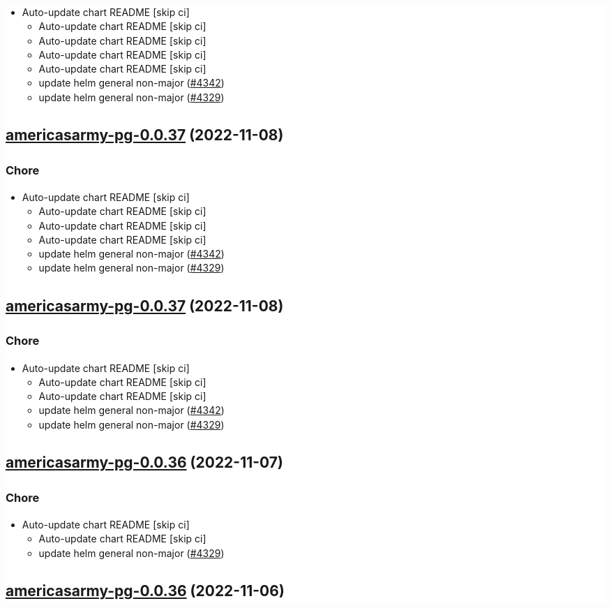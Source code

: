 - Auto-update chart README [skip ci]
  - Auto-update chart README [skip ci]
  - Auto-update chart README [skip ci]
  - Auto-update chart README [skip ci]
  - Auto-update chart README [skip ci]
  - update helm general non-major ([#4342](https://github.com/truecharts/charts/issues/4342))
  - update helm general non-major ([#4329](https://github.com/truecharts/charts/issues/4329))




## [americasarmy-pg-0.0.37](https://github.com/truecharts/charts/compare/americasarmy-pg-0.0.35...americasarmy-pg-0.0.37) (2022-11-08)

### Chore

- Auto-update chart README [skip ci]
  - Auto-update chart README [skip ci]
  - Auto-update chart README [skip ci]
  - Auto-update chart README [skip ci]
  - update helm general non-major ([#4342](https://github.com/truecharts/charts/issues/4342))
  - update helm general non-major ([#4329](https://github.com/truecharts/charts/issues/4329))




## [americasarmy-pg-0.0.37](https://github.com/truecharts/charts/compare/americasarmy-pg-0.0.35...americasarmy-pg-0.0.37) (2022-11-08)

### Chore

- Auto-update chart README [skip ci]
  - Auto-update chart README [skip ci]
  - Auto-update chart README [skip ci]
  - update helm general non-major ([#4342](https://github.com/truecharts/charts/issues/4342))
  - update helm general non-major ([#4329](https://github.com/truecharts/charts/issues/4329))




## [americasarmy-pg-0.0.36](https://github.com/truecharts/charts/compare/americasarmy-pg-0.0.35...americasarmy-pg-0.0.36) (2022-11-07)

### Chore

- Auto-update chart README [skip ci]
  - Auto-update chart README [skip ci]
  - update helm general non-major ([#4329](https://github.com/truecharts/charts/issues/4329))




## [americasarmy-pg-0.0.36](https://github.com/truecharts/charts/compare/americasarmy-pg-0.0.35...americasarmy-pg-0.0.36) (2022-11-06)
